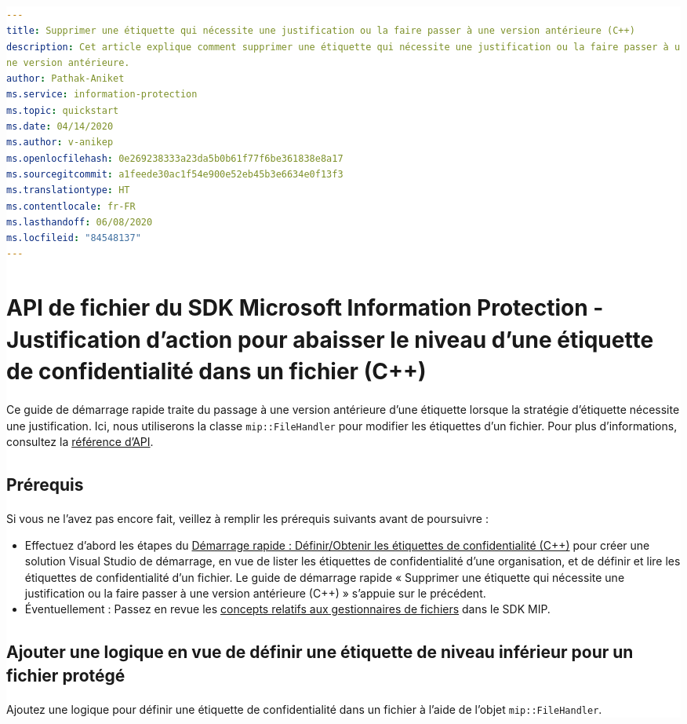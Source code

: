 ```yaml
---
title: Supprimer une étiquette qui nécessite une justification ou la faire passer à une version antérieure (C++)
description: Cet article explique comment supprimer une étiquette qui nécessite une justification ou la faire passer à une version antérieure.
author: Pathak-Aniket
ms.service: information-protection
ms.topic: quickstart
ms.date: 04/14/2020
ms.author: v-anikep
ms.openlocfilehash: 0e269238333a23da5b0b61f77f6be361838e8a17
ms.sourcegitcommit: a1feede30ac1f54e900e52eb45b3e6634e0f13f3
ms.translationtype: HT
ms.contentlocale: fr-FR
ms.lasthandoff: 06/08/2020
ms.locfileid: "84548137"
---
```

# <a name="microsoft-information-protection-sdk-file-api---action-justification-for-lowering-a-sensitivity-label-on-a-file-c"></a>API de fichier du SDK Microsoft Information Protection - Justification d’action pour abaisser le niveau d’une étiquette de confidentialité dans un fichier (C++)

Ce guide de démarrage rapide traite du passage à une version antérieure d’une étiquette lorsque la stratégie d’étiquette nécessite une justification. Ici, nous utiliserons la classe `mip::FileHandler` pour modifier les étiquettes d’un fichier. Pour plus d’informations, consultez la [référence d’API](./reference/mip-sdk-reference.md).

## <a name="prerequisites"></a>Prérequis

Si vous ne l’avez pas encore fait, veillez à remplir les prérequis suivants avant de poursuivre :

- Effectuez d’abord les étapes du [Démarrage rapide : Définir/Obtenir les étiquettes de confidentialité (C++)](quick-file-set-get-label-cpp.md) pour créer une solution Visual Studio de démarrage, en vue de lister les étiquettes de confidentialité d’une organisation, et de définir et lire les étiquettes de confidentialité d’un fichier. Le guide de démarrage rapide « Supprimer une étiquette qui nécessite une justification ou la faire passer à une version antérieure (C++) » s’appuie sur le précédent.
- Éventuellement : Passez en revue les [concepts relatifs aux gestionnaires de fichiers](concept-handler-file-cpp.md) dans le SDK MIP.

## <a name="add-logic-to-set-a-lower-label-to-a-protected-file"></a>Ajouter une logique en vue de définir une étiquette de niveau inférieur pour un fichier protégé

Ajoutez une logique pour définir une étiquette de confidentialité dans un fichier à l’aide de l’objet `mip::FileHandler`.
